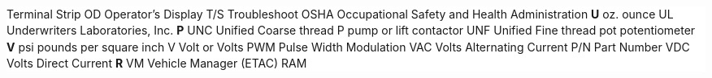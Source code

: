 <td>Terminal Strip</td>
</tr>
<tr>
<td>OD</td>
<td>Operator’s Display</td>
<td>T/S</td>
<td>Troubleshoot</td>
</tr>
<tr>
<td>OSHA</td>
<td>Occupational Safety and Health Administration</td>
<td><strong>U</strong></td>
<td></td>
</tr>
<tr>
<td>oz.</td>
<td>ounce</td>
<td>UL</td>
<td>Underwriters Laboratories, Inc.</td>
</tr>
<tr>
<td><strong>P</strong></td>
<td></td>
<td>UNC</td>
<td>Unified Coarse thread</td>
</tr>
<tr>
<td>P</td>
<td>pump or lift contactor</td>
<td>UNF</td>
<td>Unified Fine thread</td>
</tr>
<tr>
<td>pot</td>
<td>potentiometer</td>
<td><strong>V</strong></td>
<td></td>
</tr>
<tr>
<td>psi</td>
<td>pounds per square inch</td>
<td>V</td>
<td>Volt or Volts</td>
</tr>
<tr>
<td>PWM</td>
<td>Pulse Width Modulation</td>
<td>VAC</td>
<td>Volts Alternating Current</td>
</tr>
<tr>
<td>P/N</td>
<td>Part Number</td>
<td>VDC</td>
<td>Volts Direct Current</td>
</tr>
<tr>
<td><strong>R</strong></td>
<td></td>
<td>VM</td>
<td>Vehicle Manager (ETAC)</td>
</tr>
<tr>
<td>RAM</td>